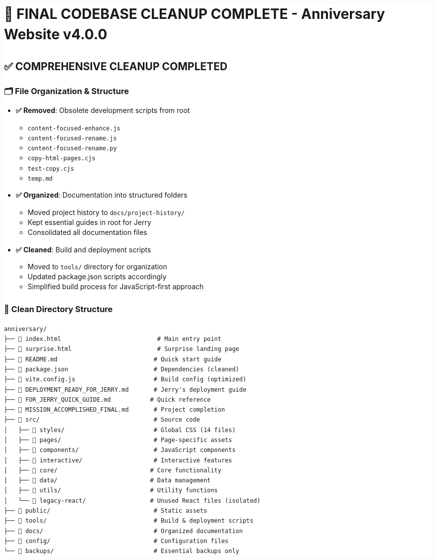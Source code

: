 # 🎉 FINAL CODEBASE CLEANUP COMPLETE - Anniversary Website v4.0.0

## ✅ **COMPREHENSIVE CLEANUP COMPLETED**

### **🗂️ File Organization & Structure**
- **✅ Removed**: Obsolete development scripts from root
  - `content-focused-enhance.js`
  - `content-focused-rename.js` 
  - `content-focused-rename.py`
  - `copy-html-pages.cjs`
  - `test-copy.cjs`
  - `temp.md`

- **✅ Organized**: Documentation into structured folders
  - Moved project history to `docs/project-history/`
  - Kept essential guides in root for Jerry
  - Consolidated all documentation files

- **✅ Cleaned**: Build and deployment scripts
  - Moved to `tools/` directory for organization
  - Updated package.json scripts accordingly
  - Simplified build process for JavaScript-first approach

### **📁 Clean Directory Structure**
```
anniversary/
├── 📄 index.html                           # Main entry point
├── 📄 surprise.html                        # Surprise landing page
├── 📄 README.md                           # Quick start guide
├── 📄 package.json                        # Dependencies (cleaned)
├── 📄 vite.config.js                      # Build config (optimized)
├── 📄 DEPLOYMENT_READY_FOR_JERRY.md       # Jerry's deployment guide
├── 📄 FOR_JERRY_QUICK_GUIDE.md           # Quick reference
├── 📄 MISSION_ACCOMPLISHED_FINAL.md       # Project completion
├── 📁 src/                                # Source code
│   ├── 📁 styles/                         # Global CSS (14 files)
│   ├── 📁 pages/                          # Page-specific assets
│   ├── 📁 components/                     # JavaScript components
│   ├── 📁 interactive/                    # Interactive features
│   ├── 📁 core/                          # Core functionality
│   ├── 📁 data/                          # Data management
│   ├── 📁 utils/                         # Utility functions
│   └── 📁 legacy-react/                  # Unused React files (isolated)
├── 📁 public/                             # Static assets
├── 📁 tools/                              # Build & deployment scripts
├── 📁 docs/                               # Organized documentation
├── 📁 config/                             # Configuration files
└── 📁 backups/                            # Essential backups only
```
